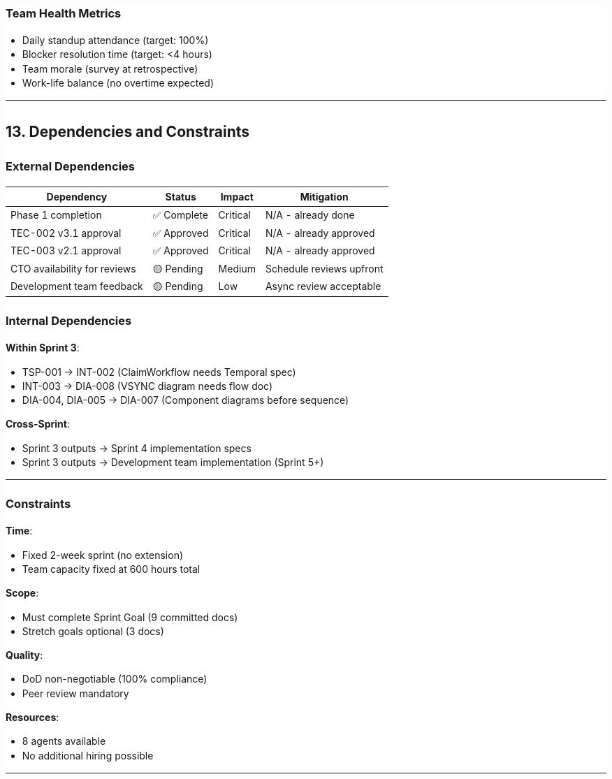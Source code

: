 
### Team Health Metrics

- Daily standup attendance (target: 100%)
- Blocker resolution time (target: <4 hours)
- Team morale (survey at retrospective)
- Work-life balance (no overtime expected)

---

## 13. Dependencies and Constraints

### External Dependencies

| Dependency | Status | Impact | Mitigation |
|------------|--------|--------|------------|
| Phase 1 completion | ✅ Complete | Critical | N/A - already done |
| TEC-002 v3.1 approval | ✅ Approved | Critical | N/A - already approved |
| TEC-003 v2.1 approval | ✅ Approved | Critical | N/A - already approved |
| CTO availability for reviews | 🟡 Pending | Medium | Schedule reviews upfront |
| Development team feedback | 🟡 Pending | Low | Async review acceptable |

### Internal Dependencies

**Within Sprint 3**:
- TSP-001 → INT-002 (ClaimWorkflow needs Temporal spec)
- INT-003 → DIA-008 (VSYNC diagram needs flow doc)
- DIA-004, DIA-005 → DIA-007 (Component diagrams before sequence)

**Cross-Sprint**:
- Sprint 3 outputs → Sprint 4 implementation specs
- Sprint 3 outputs → Development team implementation (Sprint 5+)

---

### Constraints

**Time**:
- Fixed 2-week sprint (no extension)
- Team capacity fixed at 600 hours total

**Scope**:
- Must complete Sprint Goal (9 committed docs)
- Stretch goals optional (3 docs)

**Quality**:
- DoD non-negotiable (100% compliance)
- Peer review mandatory

**Resources**:
- 8 agents available
- No additional hiring possible

---